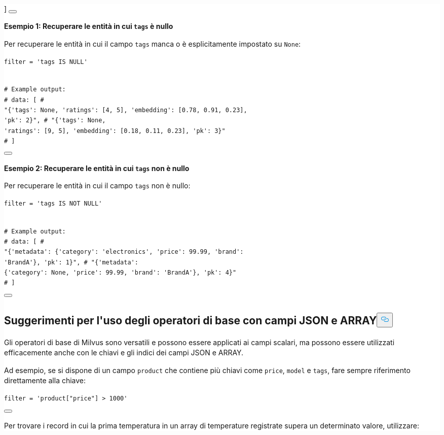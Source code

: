 ]
<button class="copy-code-btn"></button></code></pre>
<p><strong>Esempio 1: Recuperare le entità in cui <code translate="no">tags</code> è nullo</strong></p>
<p>Per recuperare le entità in cui il campo <code translate="no">tags</code> manca o è esplicitamente impostato su <code translate="no">None</code>:</p>
<pre><code translate="no" class="language-python"><span class="hljs-built_in">filter</span> = <span class="hljs-string">&#x27;tags IS NULL&#x27;</span>

<span class="hljs-comment"># Example output:</span>
<span class="hljs-comment"># data: [</span>
<span class="hljs-comment">#     &quot;{&#x27;tags&#x27;: None, &#x27;ratings&#x27;: [4, 5], &#x27;embedding&#x27;: [0.78, 0.91, 0.23], &#x27;pk&#x27;: 2}&quot;,</span>
<span class="hljs-comment">#     &quot;{&#x27;tags&#x27;: None, &#x27;ratings&#x27;: [9, 5], &#x27;embedding&#x27;: [0.18, 0.11, 0.23], &#x27;pk&#x27;: 3}&quot;</span>
<span class="hljs-comment"># ]</span>
<button class="copy-code-btn"></button></code></pre>
<p><strong>Esempio 2: Recuperare le entità in cui <code translate="no">tags</code> non è nullo</strong></p>
<p>Per recuperare le entità in cui il campo <code translate="no">tags</code> non è nullo:</p>
<pre><code translate="no" class="language-python"><span class="hljs-built_in">filter</span> = <span class="hljs-string">&#x27;tags IS NOT NULL&#x27;</span>

<span class="hljs-comment"># Example output:</span>
<span class="hljs-comment"># data: [</span>
<span class="hljs-comment">#     &quot;{&#x27;metadata&#x27;: {&#x27;category&#x27;: &#x27;electronics&#x27;, &#x27;price&#x27;: 99.99, &#x27;brand&#x27;: &#x27;BrandA&#x27;}, &#x27;pk&#x27;: 1}&quot;,</span>
<span class="hljs-comment">#     &quot;{&#x27;metadata&#x27;: {&#x27;category&#x27;: None, &#x27;price&#x27;: 99.99, &#x27;brand&#x27;: &#x27;BrandA&#x27;}, &#x27;pk&#x27;: 4}&quot;</span>
<span class="hljs-comment"># ]</span>
<button class="copy-code-btn"></button></code></pre>
<h2 id="Tips-on-Using-Basic-Operators-with-JSON-and-ARRAY-Fields" class="common-anchor-header">Suggerimenti per l'uso degli operatori di base con campi JSON e ARRAY<button data-href="#Tips-on-Using-Basic-Operators-with-JSON-and-ARRAY-Fields" class="anchor-icon" translate="no">
      <svg translate="no"
        aria-hidden="true"
        focusable="false"
        height="20"
        version="1.1"
        viewBox="0 0 16 16"
        width="16"
      >
        <path
          fill="#0092E4"
          fill-rule="evenodd"
          d="M4 9h1v1H4c-1.5 0-3-1.69-3-3.5S2.55 3 4 3h4c1.45 0 3 1.69 3 3.5 0 1.41-.91 2.72-2 3.25V8.59c.58-.45 1-1.27 1-2.09C10 5.22 8.98 4 8 4H4c-.98 0-2 1.22-2 2.5S3 9 4 9zm9-3h-1v1h1c1 0 2 1.22 2 2.5S13.98 12 13 12H9c-.98 0-2-1.22-2-2.5 0-.83.42-1.64 1-2.09V6.25c-1.09.53-2 1.84-2 3.25C6 11.31 7.55 13 9 13h4c1.45 0 3-1.69 3-3.5S14.5 6 13 6z"
        ></path>
      </svg>
    </button></h2><p>Gli operatori di base di Milvus sono versatili e possono essere applicati ai campi scalari, ma possono essere utilizzati efficacemente anche con le chiavi e gli indici dei campi JSON e ARRAY.</p>
<p>Ad esempio, se si dispone di un campo <code translate="no">product</code> che contiene più chiavi come <code translate="no">price</code>, <code translate="no">model</code> e <code translate="no">tags</code>, fare sempre riferimento direttamente alla chiave:</p>
<pre><code translate="no" class="language-python"><span class="hljs-built_in">filter</span> = <span class="hljs-string">&#x27;product[&quot;price&quot;] &gt; 1000&#x27;</span>
<button class="copy-code-btn"></button></code></pre>
<p>Per trovare i record in cui la prima temperatura in un array di temperature registrate supera un determinato valore, utilizzare:</p>